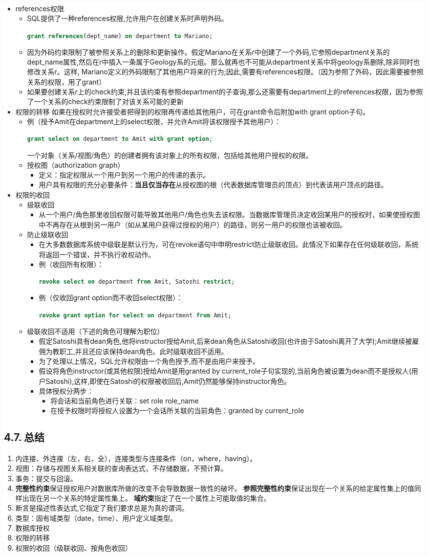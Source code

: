  - references权限
    - SQL提供了一种references权限,允许用户在创建关系时声明外码。
      ```SQL
      grant references(dept_name) on department to Mariano;
      ```
    - 因为外码约束限制了被参照关系上的删除和更新操作。假定Mariano在关系r中创建了一个外码,它参照department关系的dept_name属性,然后在r中插入一条属于Geology系的元组。那么就再也不可能从department关系中将geology系删除,除非同时也修改关系r。这样, Mariano定义的外码限制了其他用户将来的行为;因此,需要有references权限。（因为参照了外码，因此需要被参照关系的权限，用了grant）
    - 如果要创建关系r上的check约束,并且该约束有参照department的子查询,那么还需要有department上的references权限，因为参照了一个关系的check约束限制了对该关系可能的更新
- 权限的转移
如果在授权时允许接受者把得到的权限再传递给其他用户，可在grant命令后附加with grant option子句。
  - 例（授予Amit在department上的select权限，并允许Amit将该权限授予其他用户）：
    ```SQL
    grant select on department to Amit with grant option;
    ```
    一个对象（关系/视图/角色）的创建者拥有该对象上的所有权限，包括给其他用户授权的权限。
  - 授权图（authorization graph）
    - 定义：指定权限从一个用户到另一个用户的传递的表示。
    - 用户具有权限的充分必要条件：**当且仅当存在**从授权图的根（代表数据库管理员的顶点）到代表该用户顶点的路径。
- 权限的收回
  - 级联收回
    - 从一个用户/角色那里收回权限可能导致其他用户/角色也失去该权限。当数据库管理员决定收回某用户的授权时，如果使授权图中不再存在从根到另一用户（如从某用户获得过授权的用户）的路径，则另一用户的权限也该被收回。
  - 防止级联收回
    - 在大多数数据库系统中级联是默认行为，可在revoke语句中申明restrict防止级联收回。此情况下如果存在任何级联收回，系统将返回一个错误，并不执行收权动作。
    - 例（收回所有权限）：
      ```SQL
      revoke select on department from Amit, Satoshi restrict;
      ```
    - 例（仅收回grant option而不收回select权限）：
      ```SQL
      revoke grant option for select on department from Amit;
      ```
  - 级联收回不适用（下述的角色可理解为职位）
    - 假定Satoshi具有dean角色,他将instructor授给Amit,后来dean角色从Satoshi收回(也许由于Satoshi离开了大学);Amit继续被雇佣为教职工,并且还应该保持dean角色。此时级联收回不适用。
    - 为了处理以上情况，SQL允许权限由一个角色授予,而不是由用户来授予。
    - 假设将角色instructor(或其他权限)授给Amit是用granted by current_role子句实现的,当前角色被设置为dean而不是授权人(用户Satoshi),这样,即使在Satoshi的权限被收回后,Amit仍然能够保持instructor角色。
    - 具体授权分两步：
      - 将会话和当前角色进行关联：set role role_name
      - 在授予权限时将授权人设置为一个会话所关联的当前角色：granted by current_role

## 4.7. 总结
1. 内连接、外连接（左，右，全），连接类型与连接条件（on，where，having）。
2. 视图：存储与视图关系相关联的查询表达式，不存储数据，不预计算。
3. 事务：提交与回滚。
4. **完整性约束**保证授权用户对数据库所做的改变不会导致数据一致性的破坏。
  **参照完整性约束**保证出现在一个关系的给定属性集上的值同样出现在另一个关系的特定属性集上。
  **域约束**指定了在一个属性上可能取值的集合。
5. 断言是描述性表达式,它指定了我们要求总是为真的谓词。
6. 类型：固有域类型（date，time）、用户定义域类型。
7. 数据库授权
8. 权限的转移
9. 权限的收回（级联收回、按角色收回）